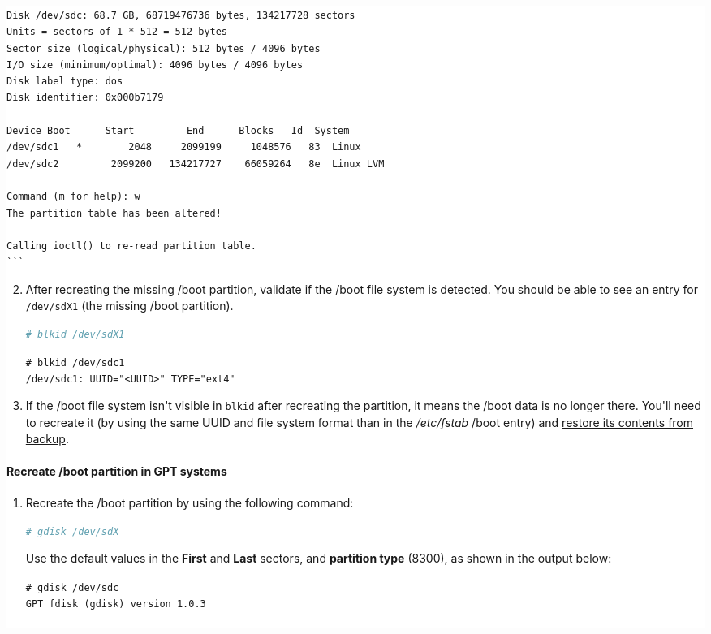     Disk /dev/sdc: 68.7 GB, 68719476736 bytes, 134217728 sectors
    Units = sectors of 1 * 512 = 512 bytes
    Sector size (logical/physical): 512 bytes / 4096 bytes
    I/O size (minimum/optimal): 4096 bytes / 4096 bytes
    Disk label type: dos
    Disk identifier: 0x000b7179
    
    Device Boot      Start         End      Blocks   Id  System
    /dev/sdc1   *        2048     2099199     1048576   83  Linux
    /dev/sdc2         2099200   134217727    66059264   8e  Linux LVM
    
    Command (m for help): w
    The partition table has been altered!
    
    Calling ioctl() to re-read partition table.
    ```

2. After recreating the missing /boot partition, validate if the /boot file system is detected. You should be able to see an entry for `/dev/sdX1` (the missing /boot partition).

    ```bash
    # blkid /dev/sdX1
    ```

    ```output
    # blkid /dev/sdc1
    /dev/sdc1: UUID="<UUID>" TYPE="ext4"
    ```

3. If the /boot file system isn't visible in `blkid` after recreating the partition, it means the /boot data is no longer there. You'll need to recreate it (by using the same UUID and file system format than in the */etc/fstab* /boot entry) and [restore its contents from backup](/azure/backup/backup-azure-arm-restore-vms).

#### <a id="recreate-boot-partition-in-gpt-systems"></a>Recreate /boot partition in GPT systems

1. Recreate the /boot partition by using the following command:

    ```bash
    # gdisk /dev/sdX
    ```

    Use the default values in the **First** and **Last** sectors, and **partition type** (8300), as shown in the output below:

    ```output
    # gdisk /dev/sdc
    GPT fdisk (gdisk) version 1.0.3
    